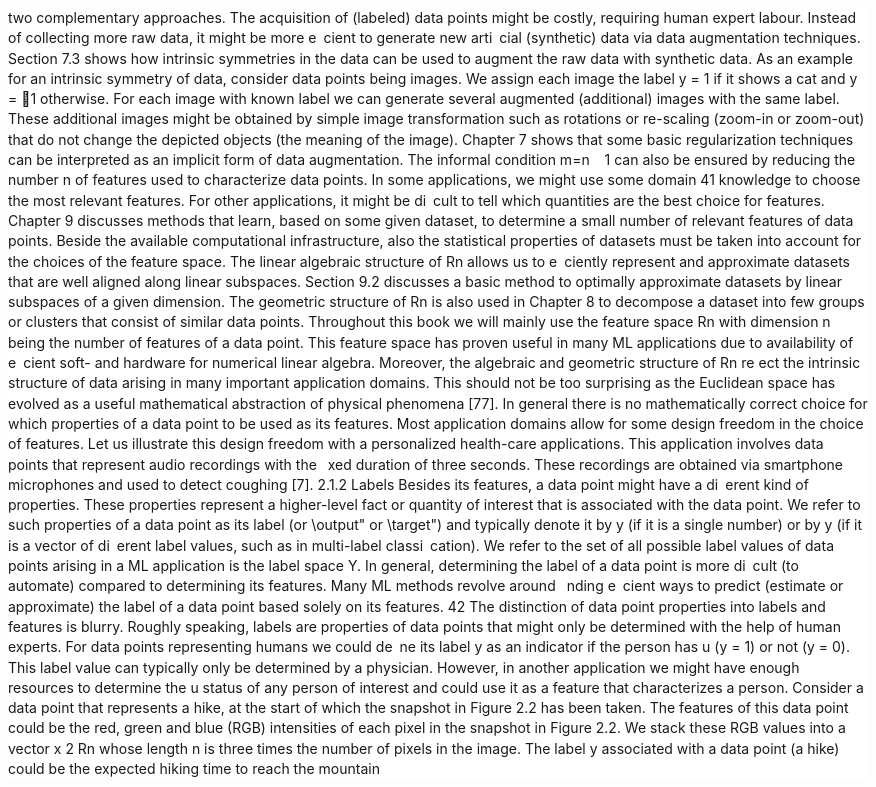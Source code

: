two complementary approaches.
The acquisition of (labeled) data points might be costly, requiring human expert labour.
Instead of collecting more raw data, it might be more e cient to generate new arti cial (synthetic)
data via data augmentation techniques. Section 7.3 shows how intrinsic symmetries
in the data can be used to augment the raw data with synthetic data. As an example for
an intrinsic symmetry of data, consider data points being images. We assign each image the
label y = 1 if it shows a cat and y = 􀀀1 otherwise. For each image with known label we
can generate several augmented (additional) images with the same label. These additional
images might be obtained by simple image transformation such as rotations or re-scaling
(zoom-in or zoom-out) that do not change the depicted objects (the meaning of the image).
Chapter 7 shows that some basic regularization techniques can be interpreted as an implicit
form of data augmentation.
The informal condition m=n   1 can also be ensured by reducing the number n of
features used to characterize data points. In some applications, we might use some domain
41
knowledge to choose the most relevant features. For other applications, it might be di cult
to tell which quantities are the best choice for features. Chapter 9 discusses methods that
learn, based on some given dataset, to determine a small number of relevant features of data
points.
Beside the available computational infrastructure, also the statistical properties of datasets
must be taken into account for the choices of the feature space. The linear algebraic structure
of Rn allows us to e ciently represent and approximate datasets that are well aligned along
linear subspaces. Section 9.2 discusses a basic method to optimally approximate datasets by
linear subspaces of a given dimension. The geometric structure of Rn is also used in Chapter
8 to decompose a dataset into few groups or clusters that consist of similar data points.
Throughout this book we will mainly use the feature space Rn with dimension n being
the number of features of a data point. This feature space has proven useful in many ML
applications due to availability of e cient soft- and hardware for numerical linear algebra.
Moreover, the algebraic and geometric structure of Rn re
ect the intrinsic structure of data
arising in many important application domains. This should not be too surprising as the
Euclidean space has evolved as a useful mathematical abstraction of physical phenomena
[77].
In general there is no mathematically correct choice for which properties of a data point
to be used as its features. Most application domains allow for some design freedom in the
choice of features. Let us illustrate this design freedom with a personalized health-care
applications. This application involves data points that represent audio recordings with the
 xed duration of three seconds. These recordings are obtained via smartphone microphones
and used to detect coughing [7].
2.1.2 Labels
Besides its features, a data point might have a di erent kind of properties. These properties
represent a higher-level fact or quantity of interest that is associated with the data point. We
refer to such properties of a data point as its label (or \output" or \target") and typically
denote it by y (if it is a single number) or by y (if it is a vector of di erent label values,
such as in multi-label classi cation). We refer to the set of all possible label values of data
points arising in a ML application is the label space Y. In general, determining the label
of a data point is more di cult (to automate) compared to determining its features. Many
ML methods revolve around  nding e cient ways to predict (estimate or approximate) the
label of a data point based solely on its features.
42
The distinction of data point properties into labels and features is blurry. Roughly
speaking, labels are properties of data points that might only be determined with the help
of human experts. For data points representing humans we could de ne its label y as an
indicator if the person has 
u (y = 1) or not (y = 0). This label value can typically only be
determined by a physician. However, in another application we might have enough resources
to determine the 
u status of any person of interest and could use it as a feature that
characterizes a person.
Consider a data point that represents a hike, at the start of which the snapshot in Figure
2.2 has been taken. The features of this data point could be the red, green and blue (RGB)
intensities of each pixel in the snapshot in Figure 2.2. We stack these RGB values into a
vector x 2 Rn whose length n is three times the number of pixels in the image. The label y
associated with a data point (a hike) could be the expected hiking time to reach the mountain